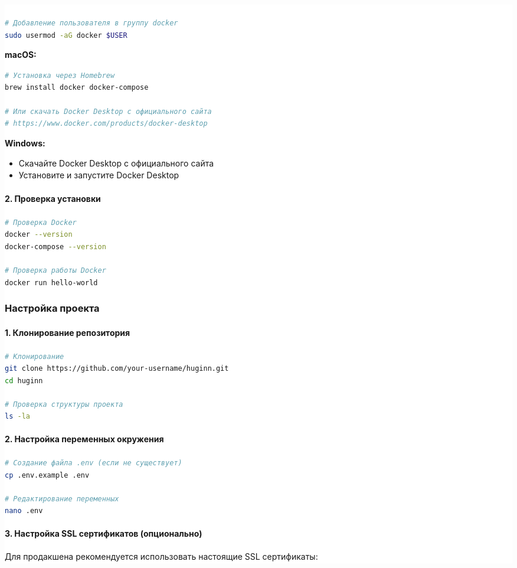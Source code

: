 ```bash

# Добавление пользователя в группу docker
sudo usermod -aG docker $USER
```

**macOS:**
```bash
# Установка через Homebrew
brew install docker docker-compose

# Или скачать Docker Desktop с официального сайта
# https://www.docker.com/products/docker-desktop
```

**Windows:**
- Скачайте Docker Desktop с официального сайта
- Установите и запустите Docker Desktop

#### 2. Проверка установки

```bash
# Проверка Docker
docker --version
docker-compose --version

# Проверка работы Docker
docker run hello-world
```

### Настройка проекта

#### 1. Клонирование репозитория

```bash
# Клонирование
git clone https://github.com/your-username/huginn.git
cd huginn

# Проверка структуры проекта
ls -la
```

#### 2. Настройка переменных окружения

```bash
# Создание файла .env (если не существует)
cp .env.example .env

# Редактирование переменных
nano .env
```

#### 3. Настройка SSL сертификатов (опционально)

Для продакшена рекомендуется использовать настоящие SSL сертификаты:
